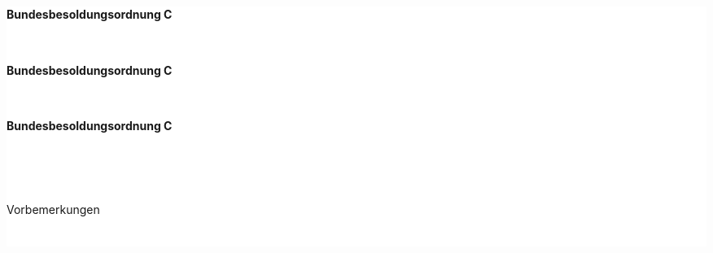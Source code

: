 </th>

</tr>

</thead>

<tbody valign="top">

<tr>

<td style align="left" valign="top" charoff="50">

<span style=";font-weight:bold">Bundesbesoldungsordnung C</span>

</td>

<td style="border-right: 0.5pt solid ; " align="right" valign="top" charoff="50">

 

</td>

<td style colspan="2" align="left" valign="top" charoff="50">

<span style=";font-weight:bold">Bundesbesoldungsordnung C</span>

</td>

<td style="border-right: 0.5pt solid ; " align="left" valign="top" charoff="50">

 

</td>

<td style colspan="2" align="left" valign="top" charoff="50">

<span style=";font-weight:bold">Bundesbesoldungsordnung C</span>

</td>

<td style align="left" valign="top" charoff="50">

 

</td>

<td style align="right" valign="top" charoff="50">

 

</td>

</tr>

<tr>

<td style align="left" valign="top" charoff="50">

<span class="SP">Vorbemerkungen</span>

</td>

<td style="border-right: 0.5pt solid ; " align="right" valign="top" charoff="50">

 

</td>

<td style colspan="2" align="left" valign="top" charoff="50">
